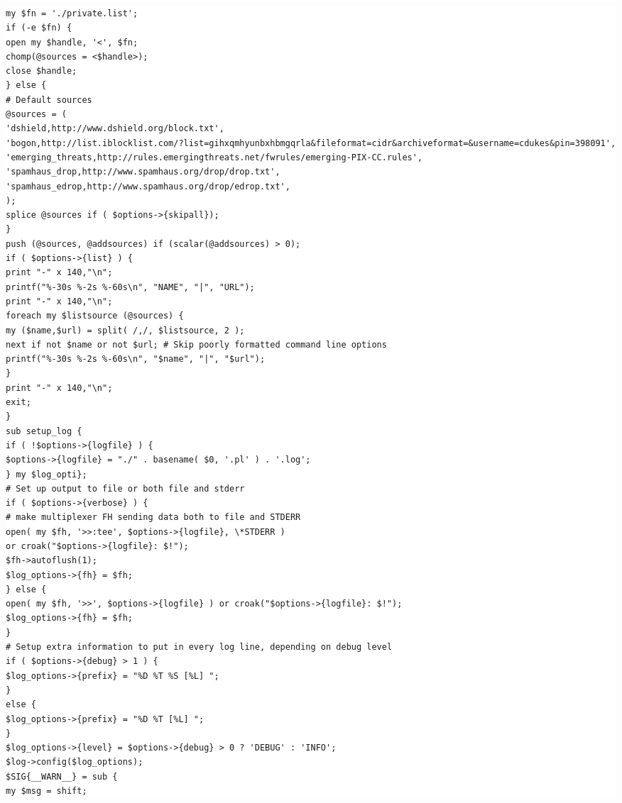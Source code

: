 	my $fn = './private.list';
	if (-e $fn) {
	open my $handle, '<', $fn;
	chomp(@sources = <$handle>);
	close $handle;
	} else {
	# Default sources
	@sources = (
	'dshield,http://www.dshield.org/block.txt',
	'bogon,http://list.iblocklist.com/?list=gihxqmhyunbxhbmgqrla&fileformat=cidr&archiveformat=&username=cdukes&pin=398091',
	'emerging_threats,http://rules.emergingthreats.net/fwrules/emerging-PIX-CC.rules',
	'spamhaus_drop,http://www.spamhaus.org/drop/drop.txt',
	'spamhaus_edrop,http://www.spamhaus.org/drop/edrop.txt',
	);
	splice @sources if ( $options->{skipall});
	}
	push (@sources, @addsources) if (scalar(@addsources) > 0);
	if ( $options->{list} ) {
	print "-" x 140,"\n";
	printf("%-30s %-2s %-60s\n", "NAME", "|", "URL");
	print "-" x 140,"\n";
	foreach my $listsource (@sources) {
	my ($name,$url) = split( /,/, $listsource, 2 );
	next if not $name or not $url; # Skip poorly formatted command line options
	printf("%-30s %-2s %-60s\n", "$name", "|", "$url");
	}
	print "-" x 140,"\n";
	exit;
	}
	sub setup_log {
	if ( !$options->{logfile} ) {
	$options->{logfile} = "./" . basename( $0, '.pl' ) . '.log';
	} my $log_opti};
	# Set up output to file or both file and stderr
	if ( $options->{verbose} ) {
	# make multiplexer FH sending data both to file and STDERR
	open( my $fh, '>>:tee', $options->{logfile}, \*STDERR )
	or croak("$options->{logfile}: $!");
	$fh->autoflush(1);
	$log_options->{fh} = $fh;
	} else {
	open( my $fh, '>>', $options->{logfile} ) or croak("$options->{logfile}: $!");
	$log_options->{fh} = $fh;
	}
	# Setup extra information to put in every log line, depending on debug level
	if ( $options->{debug} > 1 ) {
	$log_options->{prefix} = "%D %T %S [%L] ";
	}
	else {
	$log_options->{prefix} = "%D %T [%L] ";
	}
	$log_options->{level} = $options->{debug} > 0 ? 'DEBUG' : 'INFO';
	$log->config($log_options);
	$SIG{__WARN__} = sub {
	my $msg = shift;